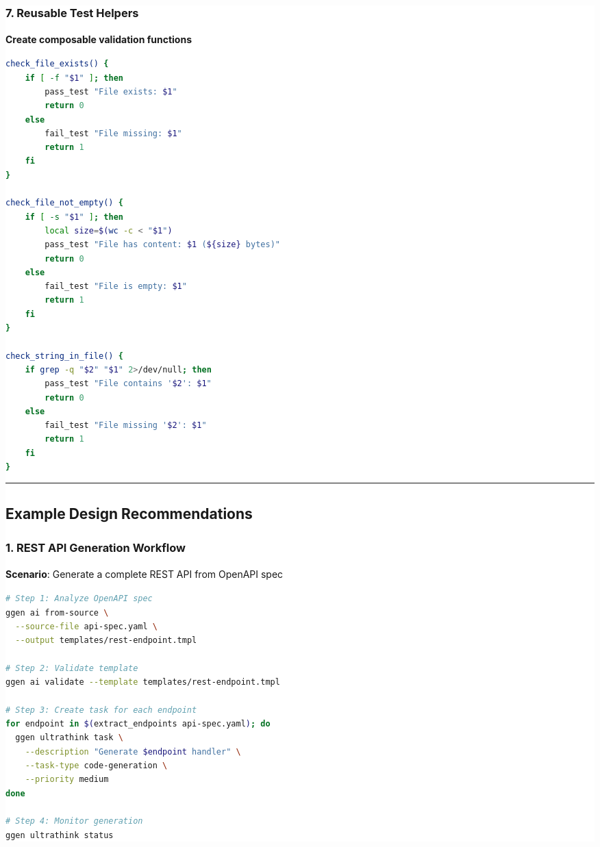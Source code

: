 
### 7. Reusable Test Helpers

**Create composable validation functions**

```bash
check_file_exists() {
    if [ -f "$1" ]; then
        pass_test "File exists: $1"
        return 0
    else
        fail_test "File missing: $1"
        return 1
    fi
}

check_file_not_empty() {
    if [ -s "$1" ]; then
        local size=$(wc -c < "$1")
        pass_test "File has content: $1 (${size} bytes)"
        return 0
    else
        fail_test "File is empty: $1"
        return 1
    fi
}

check_string_in_file() {
    if grep -q "$2" "$1" 2>/dev/null; then
        pass_test "File contains '$2': $1"
        return 0
    else
        fail_test "File missing '$2': $1"
        return 1
    fi
}
```

---

## Example Design Recommendations

### 1. REST API Generation Workflow

**Scenario**: Generate a complete REST API from OpenAPI spec

```bash
# Step 1: Analyze OpenAPI spec
ggen ai from-source \
  --source-file api-spec.yaml \
  --output templates/rest-endpoint.tmpl

# Step 2: Validate template
ggen ai validate --template templates/rest-endpoint.tmpl

# Step 3: Create task for each endpoint
for endpoint in $(extract_endpoints api-spec.yaml); do
  ggen ultrathink task \
    --description "Generate $endpoint handler" \
    --task-type code-generation \
    --priority medium
done

# Step 4: Monitor generation
ggen ultrathink status
```